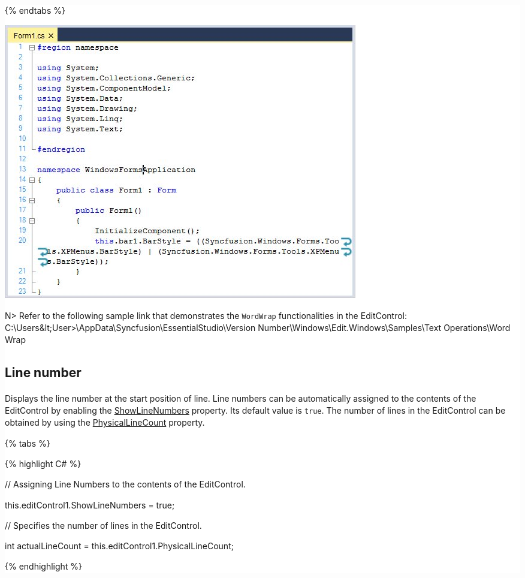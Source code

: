 {% endtabs %}

![](Text-Visualization_images/Text-Visualization_img4.jpeg)

N> Refer to the following sample link that demonstrates the `WordWrap` functionalities in the EditControl:
C:\Users\&lt;User&gt;\AppData\Syncfusion\EssentialStudio\Version Number\Windows\Edit.Windows\Samples\Text Operations\Word Wrap

## Line number

Displays the line number at the start position of line. Line numbers can be automatically assigned to the contents of the EditControl by enabling the [ShowLineNumbers](https://help.syncfusion.com/cr/cref_files/windowsforms/edit/Syncfusion.Edit.Windows~Syncfusion.Windows.Forms.Edit.EditControl~ShowLineNumbers.html) property. Its default value is `true`. The number of lines in the EditControl can be obtained by using the [PhysicalLineCount](https://help.syncfusion.com/cr/cref_files/windowsforms/edit/Syncfusion.Edit.Windows~Syncfusion.Windows.Forms.Edit.EditControl~PhysicalLineCount.html) property.

{% tabs %}

{% highlight C# %}

// Assigning Line Numbers to the contents of the EditControl.

this.editControl1.ShowLineNumbers = true;

// Specifies the number of lines in the EditControl.

int actualLineCount = this.editControl1.PhysicalLineCount;

{% endhighlight %}
